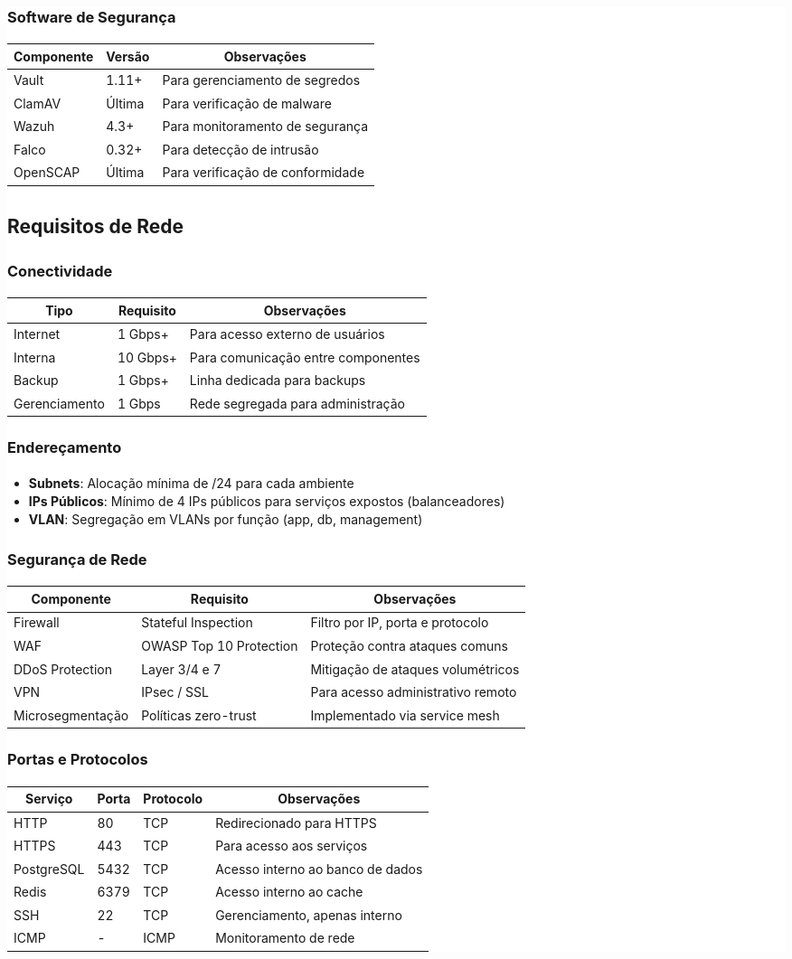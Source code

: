 ### Software de Segurança

| Componente | Versão | Observações |
|------------|--------|-------------|
| Vault | 1.11+ | Para gerenciamento de segredos |
| ClamAV | Última | Para verificação de malware |
| Wazuh | 4.3+ | Para monitoramento de segurança |
| Falco | 0.32+ | Para detecção de intrusão |
| OpenSCAP | Última | Para verificação de conformidade |

## Requisitos de Rede

### Conectividade

| Tipo | Requisito | Observações |
|------|-----------|-------------|
| Internet | 1 Gbps+ | Para acesso externo de usuários |
| Interna | 10 Gbps+ | Para comunicação entre componentes |
| Backup | 1 Gbps+ | Linha dedicada para backups |
| Gerenciamento | 1 Gbps | Rede segregada para administração |

### Endereçamento

- **Subnets**: Alocação mínima de /24 para cada ambiente
- **IPs Públicos**: Mínimo de 4 IPs públicos para serviços expostos (balanceadores)
- **VLAN**: Segregação em VLANs por função (app, db, management)

### Segurança de Rede

| Componente | Requisito | Observações |
|------------|-----------|-------------|
| Firewall | Stateful Inspection | Filtro por IP, porta e protocolo |
| WAF | OWASP Top 10 Protection | Proteção contra ataques comuns |
| DDoS Protection | Layer 3/4 e 7 | Mitigação de ataques volumétricos |
| VPN | IPsec / SSL | Para acesso administrativo remoto |
| Microsegmentação | Políticas zero-trust | Implementado via service mesh |

### Portas e Protocolos

| Serviço | Porta | Protocolo | Observações |
|---------|-------|-----------|-------------|
| HTTP | 80 | TCP | Redirecionado para HTTPS |
| HTTPS | 443 | TCP | Para acesso aos serviços |
| PostgreSQL | 5432 | TCP | Acesso interno ao banco de dados |
| Redis | 6379 | TCP | Acesso interno ao cache |
| SSH | 22 | TCP | Gerenciamento, apenas interno |
| ICMP | - | ICMP | Monitoramento de rede |

